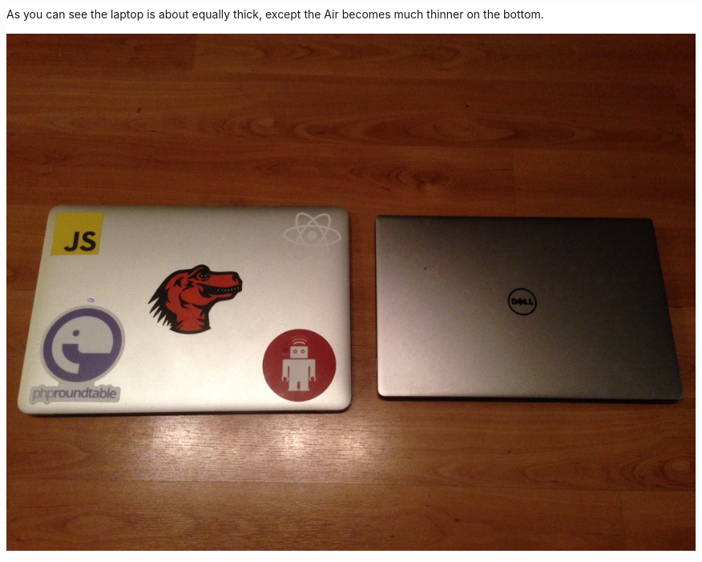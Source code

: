 As you can see the laptop is about equally thick, except the Air becomes much
thinner on the bottom.

<img src="/resources/images/posts/switchingtolinux/compare_top.jpg" alt="XPS 13 vs. Macbook air - Top"  style="max-width: 100%"/>
